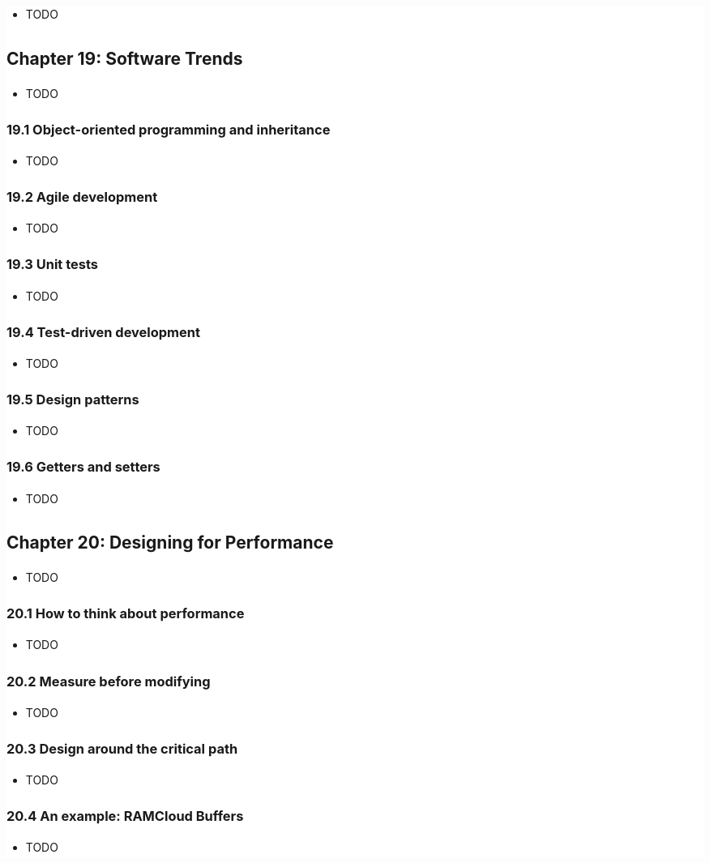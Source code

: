 - TODO

## Chapter 19: Software Trends

- TODO

### 19.1 Object-oriented programming and inheritance

- TODO

### 19.2 Agile development

- TODO

### 19.3 Unit tests

- TODO

### 19.4 Test-driven development

- TODO

### 19.5 Design patterns

- TODO

### 19.6 Getters and setters

- TODO

## Chapter 20: Designing for Performance

- TODO

### 20.1 How to think about performance

- TODO

### 20.2 Measure before modifying

- TODO

### 20.3 Design around the critical path

- TODO

### 20.4 An example: RAMCloud Buffers

- TODO
